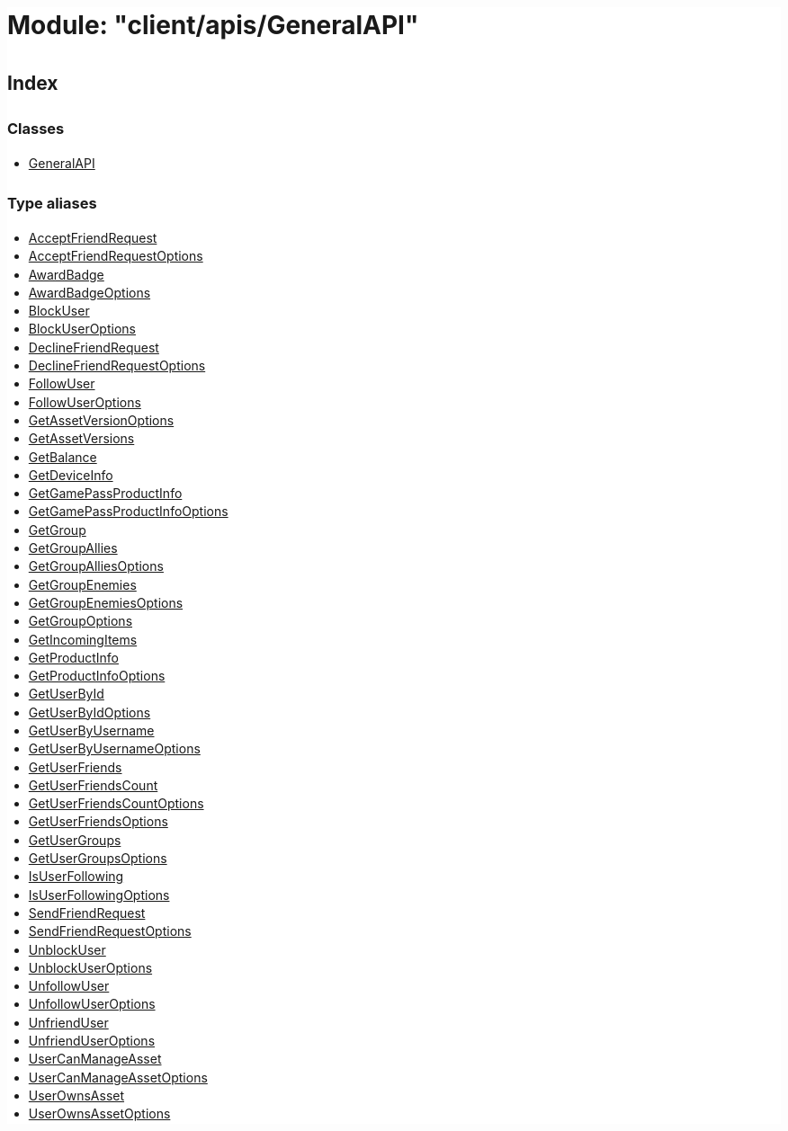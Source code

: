
# Module: "client/apis/GeneralAPI"

## Index

### Classes

* [GeneralAPI](../classes/_client_apis_generalapi_.generalapi.md)

### Type aliases

* [AcceptFriendRequest](_client_apis_generalapi_.md#acceptfriendrequest)
* [AcceptFriendRequestOptions](_client_apis_generalapi_.md#acceptfriendrequestoptions)
* [AwardBadge](_client_apis_generalapi_.md#awardbadge)
* [AwardBadgeOptions](_client_apis_generalapi_.md#awardbadgeoptions)
* [BlockUser](_client_apis_generalapi_.md#blockuser)
* [BlockUserOptions](_client_apis_generalapi_.md#blockuseroptions)
* [DeclineFriendRequest](_client_apis_generalapi_.md#declinefriendrequest)
* [DeclineFriendRequestOptions](_client_apis_generalapi_.md#declinefriendrequestoptions)
* [FollowUser](_client_apis_generalapi_.md#followuser)
* [FollowUserOptions](_client_apis_generalapi_.md#followuseroptions)
* [GetAssetVersionOptions](_client_apis_generalapi_.md#getassetversionoptions)
* [GetAssetVersions](_client_apis_generalapi_.md#getassetversions)
* [GetBalance](_client_apis_generalapi_.md#getbalance)
* [GetDeviceInfo](_client_apis_generalapi_.md#getdeviceinfo)
* [GetGamePassProductInfo](_client_apis_generalapi_.md#getgamepassproductinfo)
* [GetGamePassProductInfoOptions](_client_apis_generalapi_.md#getgamepassproductinfooptions)
* [GetGroup](_client_apis_generalapi_.md#getgroup)
* [GetGroupAllies](_client_apis_generalapi_.md#getgroupallies)
* [GetGroupAlliesOptions](_client_apis_generalapi_.md#getgroupalliesoptions)
* [GetGroupEnemies](_client_apis_generalapi_.md#getgroupenemies)
* [GetGroupEnemiesOptions](_client_apis_generalapi_.md#getgroupenemiesoptions)
* [GetGroupOptions](_client_apis_generalapi_.md#getgroupoptions)
* [GetIncomingItems](_client_apis_generalapi_.md#getincomingitems)
* [GetProductInfo](_client_apis_generalapi_.md#getproductinfo)
* [GetProductInfoOptions](_client_apis_generalapi_.md#getproductinfooptions)
* [GetUserById](_client_apis_generalapi_.md#getuserbyid)
* [GetUserByIdOptions](_client_apis_generalapi_.md#getuserbyidoptions)
* [GetUserByUsername](_client_apis_generalapi_.md#getuserbyusername)
* [GetUserByUsernameOptions](_client_apis_generalapi_.md#getuserbyusernameoptions)
* [GetUserFriends](_client_apis_generalapi_.md#getuserfriends)
* [GetUserFriendsCount](_client_apis_generalapi_.md#getuserfriendscount)
* [GetUserFriendsCountOptions](_client_apis_generalapi_.md#getuserfriendscountoptions)
* [GetUserFriendsOptions](_client_apis_generalapi_.md#getuserfriendsoptions)
* [GetUserGroups](_client_apis_generalapi_.md#getusergroups)
* [GetUserGroupsOptions](_client_apis_generalapi_.md#getusergroupsoptions)
* [IsUserFollowing](_client_apis_generalapi_.md#isuserfollowing)
* [IsUserFollowingOptions](_client_apis_generalapi_.md#isuserfollowingoptions)
* [SendFriendRequest](_client_apis_generalapi_.md#sendfriendrequest)
* [SendFriendRequestOptions](_client_apis_generalapi_.md#sendfriendrequestoptions)
* [UnblockUser](_client_apis_generalapi_.md#unblockuser)
* [UnblockUserOptions](_client_apis_generalapi_.md#unblockuseroptions)
* [UnfollowUser](_client_apis_generalapi_.md#unfollowuser)
* [UnfollowUserOptions](_client_apis_generalapi_.md#unfollowuseroptions)
* [UnfriendUser](_client_apis_generalapi_.md#unfrienduser)
* [UnfriendUserOptions](_client_apis_generalapi_.md#unfrienduseroptions)
* [UserCanManageAsset](_client_apis_generalapi_.md#usercanmanageasset)
* [UserCanManageAssetOptions](_client_apis_generalapi_.md#usercanmanageassetoptions)
* [UserOwnsAsset](_client_apis_generalapi_.md#userownsasset)
* [UserOwnsAssetOptions](_client_apis_generalapi_.md#userownsassetoptions)
